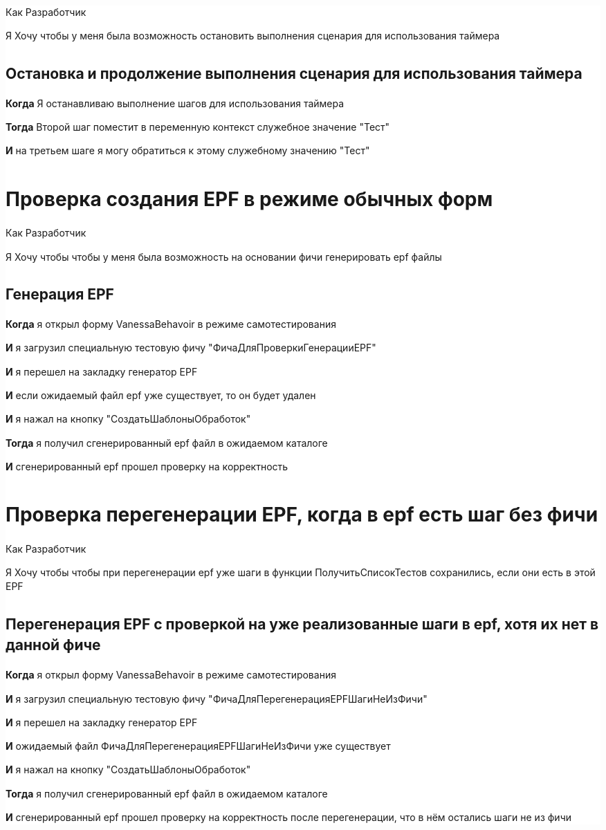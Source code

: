 Как Разработчик

Я Хочу чтобы у меня была возможность остановить выполнения сценария для использования таймера

Остановка и продолжение выполнения сценария для использования таймера
---------------------------------------------------------------------

**Когда** Я останавливаю выполнение шагов для использования таймера

**Тогда** Второй шаг поместит в переменную контекст служебное значение "Тест"

**И** на третьем шаге я могу обратиться к этому служебному значению "Тест"

Проверка создания EPF в режиме обычных форм
===========================================

Как Разработчик

Я Хочу чтобы чтобы у меня была возможность на основании фичи генерировать epf файлы

Генерация EPF
-------------

**Когда** я открыл форму VanessaBehavoir в режиме самотестирования

**И** я загрузил специальную тестовую фичу "ФичаДляПроверкиГенерацииEPF"

**И** я перешел на закладку генератор EPF

**И** если ожидаемый файл epf уже существует, то он будет удален

**И** я нажал на кнопку "СоздатьШаблоныОбработок"

**Тогда** я получил сгенерированный epf файл в ожидаемом каталоге

**И** сгенерированный epf прошел проверку на корректность

Проверка перегенерации EPF, когда в epf есть шаг без фичи
=========================================================

Как Разработчик

Я Хочу чтобы чтобы при перегенерации epf уже шаги в функции ПолучитьСписокТестов сохранились, если они есть в этой EPF

Перегенерация EPF c проверкой на уже реализованные шаги в epf, хотя их нет в данной фиче
----------------------------------------------------------------------------------------

**Когда** я открыл форму VanessaBehavoir в режиме самотестирования

**И** я загрузил специальную тестовую фичу "ФичаДляПерегенерацияEPFШагиНеИзФичи"

**И** я перешел на закладку генератор EPF

**И** ожидаемый файл ФичаДляПерегенерацияEPFШагиНеИзФичи уже существует

**И** я нажал на кнопку "СоздатьШаблоныОбработок"

**Тогда** я получил сгенерированный epf файл в ожидаемом каталоге

**И** сгенерированный epf прошел проверку на корректность после перегенерации, что в нём остались шаги не из фичи
